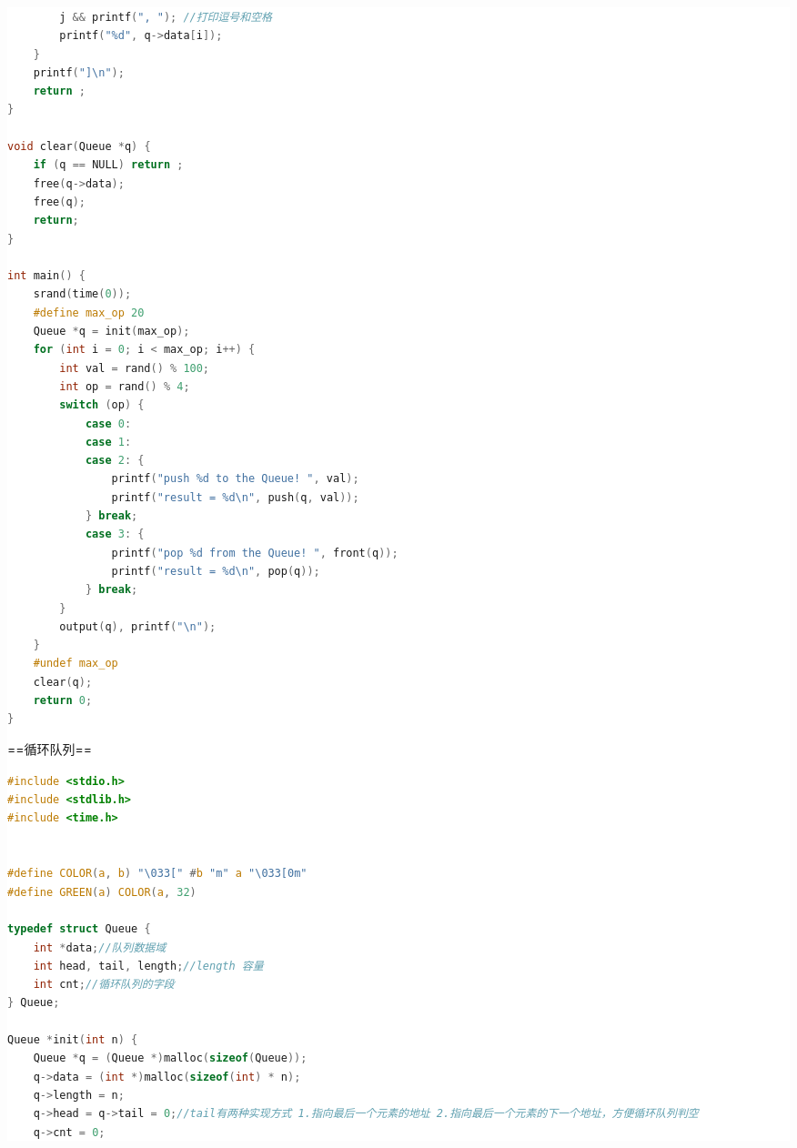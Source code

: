 ```c
        j && printf(", "); //打印逗号和空格
        printf("%d", q->data[i]);
    }
    printf("]\n");
    return ;
}

void clear(Queue *q) {
    if (q == NULL) return ;
    free(q->data);
    free(q);
    return;
}

int main() {
    srand(time(0));
    #define max_op 20
    Queue *q = init(max_op);
    for (int i = 0; i < max_op; i++) {
        int val = rand() % 100;
        int op = rand() % 4;
        switch (op) {
            case 0:
            case 1:
            case 2: {
                printf("push %d to the Queue! ", val);
                printf("result = %d\n", push(q, val));
            } break;
            case 3: {
                printf("pop %d from the Queue! ", front(q));
                printf("result = %d\n", pop(q));
            } break;
        }
        output(q), printf("\n");
    }
    #undef max_op
    clear(q);
    return 0;
}
```

==循环队列==

```c
#include <stdio.h>
#include <stdlib.h>
#include <time.h>


#define COLOR(a, b) "\033[" #b "m" a "\033[0m"
#define GREEN(a) COLOR(a, 32)

typedef struct Queue {
    int *data;//队列数据域
    int head, tail, length;//length 容量
    int cnt;//循环队列的字段
} Queue;

Queue *init(int n) {
    Queue *q = (Queue *)malloc(sizeof(Queue));
    q->data = (int *)malloc(sizeof(int) * n);
    q->length = n;
    q->head = q->tail = 0;//tail有两种实现方式 1.指向最后一个元素的地址 2.指向最后一个元素的下一个地址，方便循环队列判空
    q->cnt = 0;
```